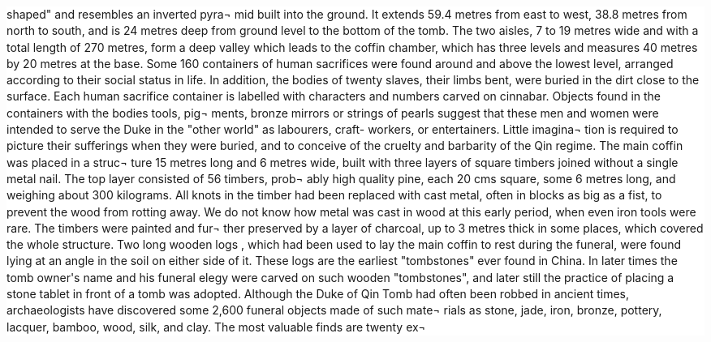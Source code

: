 shaped" and resembles an inverted pyra¬
mid built into the ground. It extends 59.4
metres from east to west, 38.8 metres
from north to south, and is 24 metres
deep from ground level to the bottom of
the tomb. The two aisles, 7 to 19 metres
wide and with a total length of 270
metres, form a deep valley which leads to
the coffin chamber, which has three
levels and measures 40 metres by 20
metres at the base. Some 160 containers
of human sacrifices were found around
and above the lowest level, arranged
according to their social status in life. In
addition, the bodies of twenty slaves,
their limbs bent, were buried in the dirt
close to the surface.
Each human sacrifice container is
labelled with characters and numbers
carved on cinnabar. Objects found in the
containers with the bodies tools, pig¬
ments, bronze mirrors or strings of
pearls suggest that these men and
women were intended to serve the Duke
in the "other world" as labourers, craft-
workers, or entertainers. Little imagina¬
tion is required to picture their sufferings
when they were buried, and to conceive
of the cruelty and barbarity of the Qin
regime.
The main coffin was placed in a struc¬
ture 15 metres long and 6 metres wide,
built with three layers of square timbers
joined without a single metal nail. The
top layer consisted of 56 timbers, prob¬
ably high quality pine, each 20 cms
square, some 6 metres long, and weighing
about 300 kilograms. All knots in the
timber had been replaced with cast metal,
often in blocks as big as a fist, to prevent
the wood from rotting away. We do not
know how metal was cast in wood at this
early period, when even iron tools were
rare. The timbers were painted and fur¬
ther preserved by a layer of charcoal, up
to 3 metres thick in some places, which
covered the whole structure.
Two long wooden logs , which had been
used to lay the main coffin to rest during
the funeral, were found lying at an angle
in the soil on either side of it. These logs
are the earliest "tombstones" ever found
in China. In later times the tomb owner's
name and his funeral elegy were carved
on such wooden "tombstones", and later
still the practice of placing a stone tablet
in front of a tomb was adopted.
Although the Duke of Qin Tomb had
often been robbed in ancient times,
archaeologists have discovered some
2,600 funeral objects made of such mate¬
rials as stone, jade, iron, bronze, pottery,
lacquer, bamboo, wood, silk, and clay.
The most valuable finds are twenty ex¬